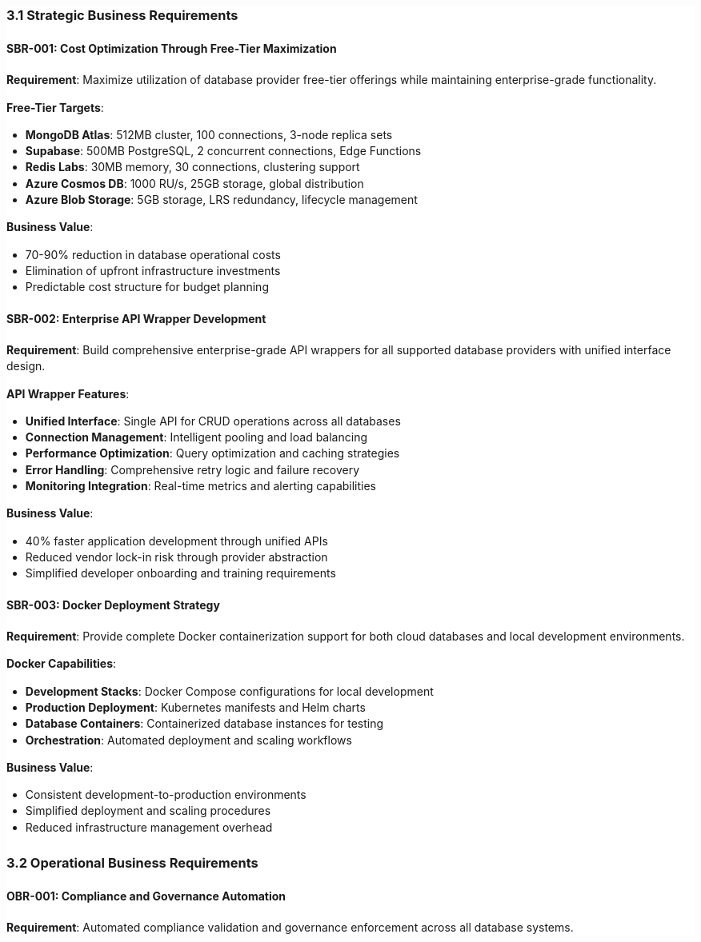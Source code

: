 ### 3.1 Strategic Business Requirements

#### SBR-001: Cost Optimization Through Free-Tier Maximization
**Requirement**: Maximize utilization of database provider free-tier offerings while maintaining enterprise-grade functionality.

**Free-Tier Targets**:
- **MongoDB Atlas**: 512MB cluster, 100 connections, 3-node replica sets
- **Supabase**: 500MB PostgreSQL, 2 concurrent connections, Edge Functions
- **Redis Labs**: 30MB memory, 30 connections, clustering support
- **Azure Cosmos DB**: 1000 RU/s, 25GB storage, global distribution
- **Azure Blob Storage**: 5GB storage, LRS redundancy, lifecycle management

**Business Value**:
- 70-90% reduction in database operational costs
- Elimination of upfront infrastructure investments
- Predictable cost structure for budget planning

#### SBR-002: Enterprise API Wrapper Development
**Requirement**: Build comprehensive enterprise-grade API wrappers for all supported database providers with unified interface design.

**API Wrapper Features**:
- **Unified Interface**: Single API for CRUD operations across all databases
- **Connection Management**: Intelligent pooling and load balancing
- **Performance Optimization**: Query optimization and caching strategies
- **Error Handling**: Comprehensive retry logic and failure recovery
- **Monitoring Integration**: Real-time metrics and alerting capabilities

**Business Value**:
- 40% faster application development through unified APIs
- Reduced vendor lock-in risk through provider abstraction
- Simplified developer onboarding and training requirements

#### SBR-003: Docker Deployment Strategy
**Requirement**: Provide complete Docker containerization support for both cloud databases and local development environments.

**Docker Capabilities**:
- **Development Stacks**: Docker Compose configurations for local development
- **Production Deployment**: Kubernetes manifests and Helm charts
- **Database Containers**: Containerized database instances for testing
- **Orchestration**: Automated deployment and scaling workflows

**Business Value**:
- Consistent development-to-production environments
- Simplified deployment and scaling procedures
- Reduced infrastructure management overhead

### 3.2 Operational Business Requirements

#### OBR-001: Compliance and Governance Automation
**Requirement**: Automated compliance validation and governance enforcement across all database systems.
